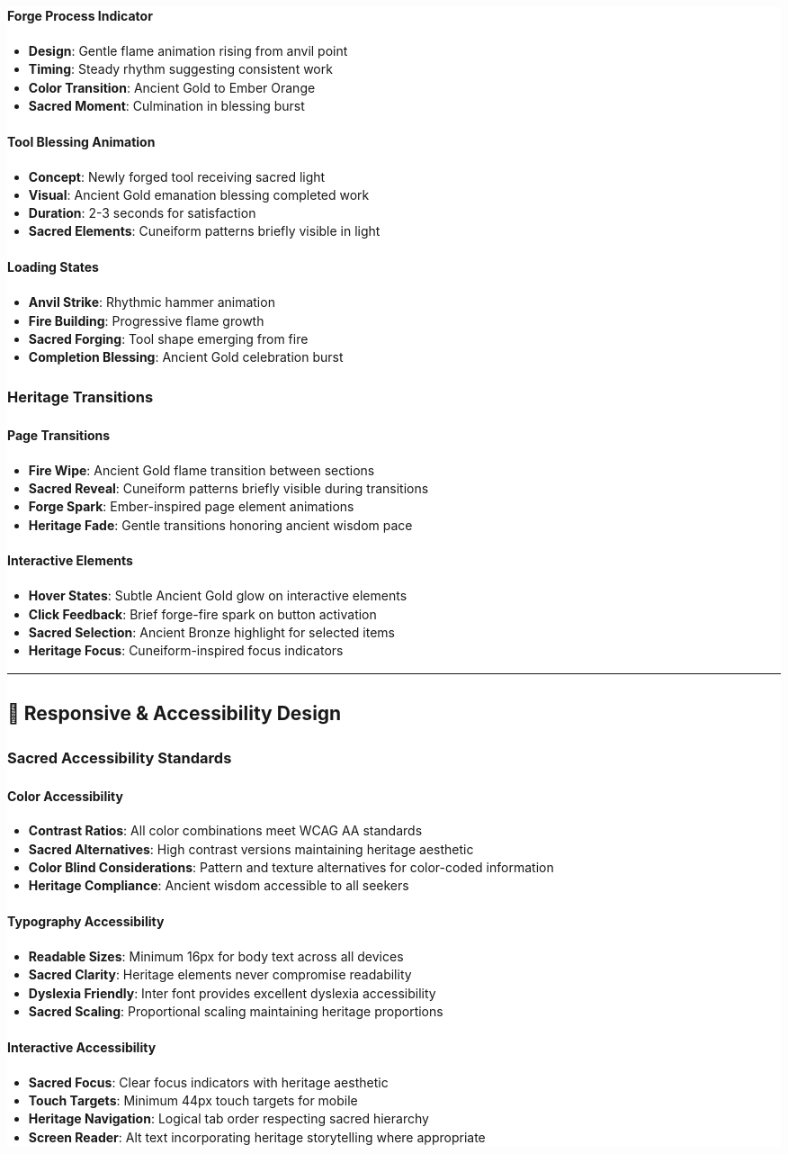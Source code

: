 #### **Forge Process Indicator**
- **Design**: Gentle flame animation rising from anvil point
- **Timing**: Steady rhythm suggesting consistent work
- **Color Transition**: Ancient Gold to Ember Orange
- **Sacred Moment**: Culmination in blessing burst

#### **Tool Blessing Animation**
- **Concept**: Newly forged tool receiving sacred light
- **Visual**: Ancient Gold emanation blessing completed work
- **Duration**: 2-3 seconds for satisfaction
- **Sacred Elements**: Cuneiform patterns briefly visible in light

#### **Loading States**
- **Anvil Strike**: Rhythmic hammer animation
- **Fire Building**: Progressive flame growth
- **Sacred Forging**: Tool shape emerging from fire
- **Completion Blessing**: Ancient Gold celebration burst

### Heritage Transitions

#### **Page Transitions**
- **Fire Wipe**: Ancient Gold flame transition between sections
- **Sacred Reveal**: Cuneiform patterns briefly visible during transitions
- **Forge Spark**: Ember-inspired page element animations
- **Heritage Fade**: Gentle transitions honoring ancient wisdom pace

#### **Interactive Elements**
- **Hover States**: Subtle Ancient Gold glow on interactive elements
- **Click Feedback**: Brief forge-fire spark on button activation
- **Sacred Selection**: Ancient Bronze highlight for selected items
- **Heritage Focus**: Cuneiform-inspired focus indicators

---

## 📱 Responsive & Accessibility Design

### Sacred Accessibility Standards

#### **Color Accessibility**
- **Contrast Ratios**: All color combinations meet WCAG AA standards
- **Sacred Alternatives**: High contrast versions maintaining heritage aesthetic
- **Color Blind Considerations**: Pattern and texture alternatives for color-coded information
- **Heritage Compliance**: Ancient wisdom accessible to all seekers

#### **Typography Accessibility**
- **Readable Sizes**: Minimum 16px for body text across all devices
- **Sacred Clarity**: Heritage elements never compromise readability
- **Dyslexia Friendly**: Inter font provides excellent dyslexia accessibility
- **Sacred Scaling**: Proportional scaling maintaining heritage proportions

#### **Interactive Accessibility**
- **Sacred Focus**: Clear focus indicators with heritage aesthetic
- **Touch Targets**: Minimum 44px touch targets for mobile
- **Heritage Navigation**: Logical tab order respecting sacred hierarchy
- **Screen Reader**: Alt text incorporating heritage storytelling where appropriate
